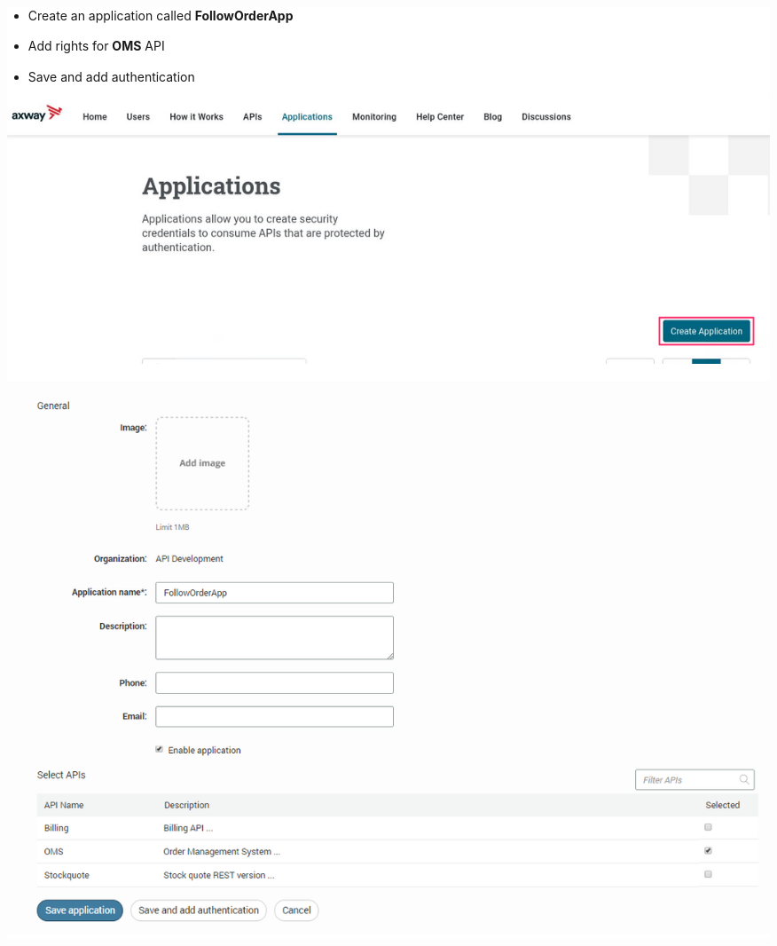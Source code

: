 * Create an application called **FollowOrderApp**

* Add rights for **OMS** API

* Save and add authentication

![Alt text](images/image84.png)

![Alt text](images/image83.png)
